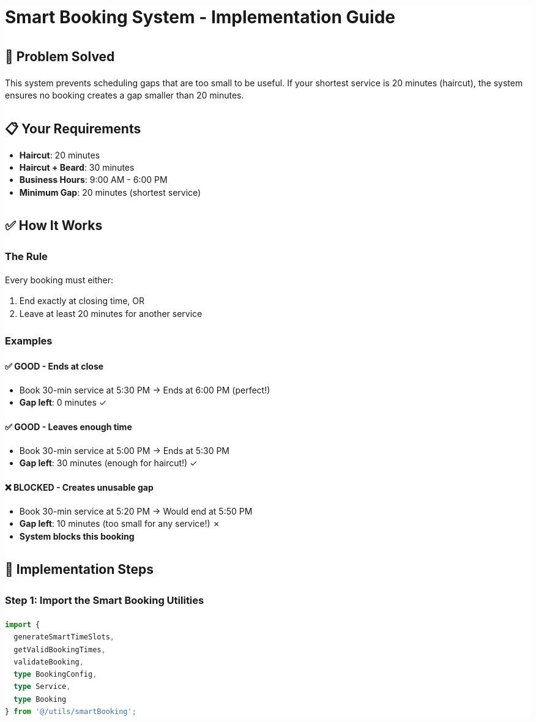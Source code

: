 # Smart Booking System - Implementation Guide

## 🎯 Problem Solved
This system prevents scheduling gaps that are too small to be useful. If your shortest service is 20 minutes (haircut), the system ensures no booking creates a gap smaller than 20 minutes.

## 📋 Your Requirements
- **Haircut**: 20 minutes
- **Haircut + Beard**: 30 minutes
- **Business Hours**: 9:00 AM - 6:00 PM
- **Minimum Gap**: 20 minutes (shortest service)

## ✅ How It Works

### The Rule
Every booking must either:
1. End exactly at closing time, OR
2. Leave at least 20 minutes for another service

### Examples

#### ✅ GOOD - Ends at close
- Book 30-min service at 5:30 PM → Ends at 6:00 PM (perfect!)
- **Gap left**: 0 minutes ✓

#### ✅ GOOD - Leaves enough time
- Book 30-min service at 5:00 PM → Ends at 5:30 PM
- **Gap left**: 30 minutes (enough for haircut!) ✓

#### ❌ BLOCKED - Creates unusable gap
- Book 30-min service at 5:20 PM → Would end at 5:50 PM
- **Gap left**: 10 minutes (too small for any service!) ✗
- **System blocks this booking**

## 🚀 Implementation Steps

### Step 1: Import the Smart Booking Utilities

```typescript
import {
  generateSmartTimeSlots,
  getValidBookingTimes,
  validateBooking,
  type BookingConfig,
  type Service,
  type Booking
} from '@/utils/smartBooking';
```
